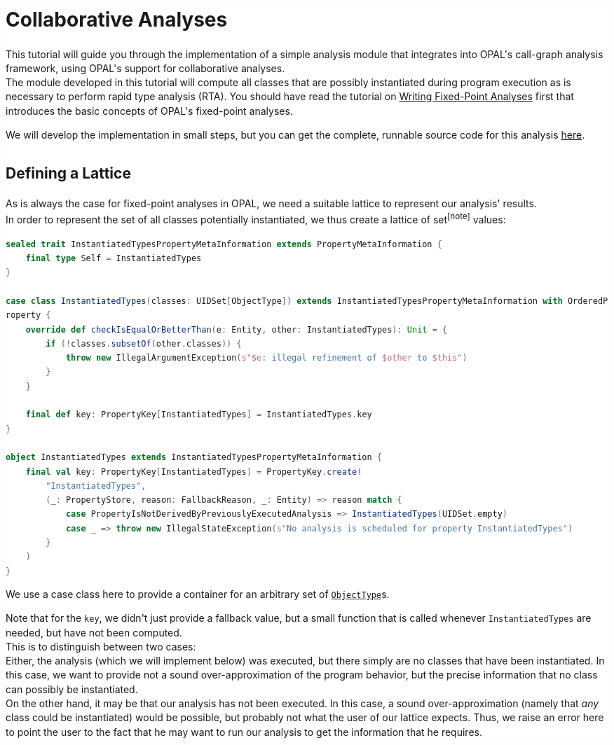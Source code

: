 # Collaborative Analyses
This tutorial will guide you through the implementation of a simple analysis module that integrates into OPAL's call-graph analysis framework, using OPAL's support for collaborative analyses.  
The module developed in this tutorial will compute all classes that are possibly instantiated during program execution as is necessary to perform rapid type analysis (RTA).
You should have read the tutorial on [Writing Fixed-Point Analyses](FixedPointAnalyses.html) first that introduces the basic concepts of OPAL's fixed-point analyses.

We will develop the implementation in small steps, but you can get the complete, runnable source code for this analysis [here](InstantiatedTypesAnalysis.scala).

## Defining a Lattice

As is always the case for fixed-point analyses in OPAL, we need a suitable lattice to represent our analysis' results.  
In order to represent the set of all classes potentially instantiated, we thus create a lattice of set<sup title="OPAL's UIDSet is an optimized set for several kinds of entities in OPAL, including, e.g., ObjectType which represents the type of a class.">[note]</sup> values:
```scala
sealed trait InstantiatedTypesPropertyMetaInformation extends PropertyMetaInformation {
    final type Self = InstantiatedTypes
}

case class InstantiatedTypes(classes: UIDSet[ObjectType]) extends InstantiatedTypesPropertyMetaInformation with OrderedProperty {
    override def checkIsEqualOrBetterThan(e: Entity, other: InstantiatedTypes): Unit = {
        if (!classes.subsetOf(other.classes)) {
            throw new IllegalArgumentException(s"$e: illegal refinement of $other to $this")
        }
    }

    final def key: PropertyKey[InstantiatedTypes] = InstantiatedTypes.key
}

object InstantiatedTypes extends InstantiatedTypesPropertyMetaInformation {
    final val key: PropertyKey[InstantiatedTypes] = PropertyKey.create(
        "InstantiatedTypes",
        (_: PropertyStore, reason: FallbackReason, _: Entity) => reason match {
            case PropertyIsNotDerivedByPreviouslyExecutedAnalysis => InstantiatedTypes(UIDSet.empty)
            case _ => throw new IllegalStateException(s"No analysis is scheduled for property InstantiatedTypes")
        }
    )
}
```
We use a case class here to provide a container for an arbitrary set of [`ObjectType`](/library/api/SNAPSHOT/org/opalj/br/ObjectType.html)s.  

Note that for the `key`, we didn't just provide a fallback value, but a small function that is called whenever `InstantiatedTypes` are needed, but have not been computed.  
This is to distinguish between two cases:  
Either, the analysis (which we will implement below) was executed, but there simply are no classes that have been instantiated.
In this case, we want to provide not a sound over-approximation of the program behavior, but the precise information that no class can possibly be instantiated.  
On the other hand, it may be that our analysis has not been executed.
In this case, a sound over-approximation (namely that *any* class could be instantiated) would be possible, but probably not what the user of our lattice expects.
Thus, we raise an error here to point the user to the fact that he may want to run our analysis to get the information that he requires.
